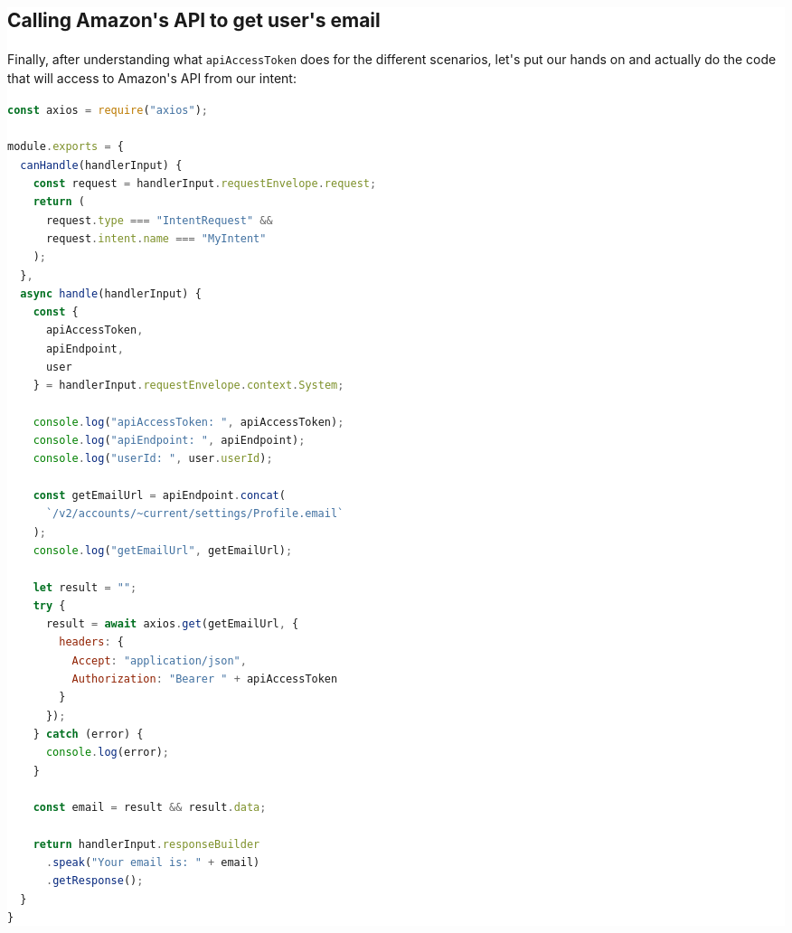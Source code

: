 ## Calling Amazon's API to get user's email
Finally, after understanding what `apiAccessToken` does for the different scenarios, let's put our hands on and actually do the code that will access to Amazon's API from our intent:

```js
const axios = require("axios");

module.exports = {
  canHandle(handlerInput) {
    const request = handlerInput.requestEnvelope.request;
    return (
      request.type === "IntentRequest" &&
      request.intent.name === "MyIntent"
    );
  },
  async handle(handlerInput) {
    const {
      apiAccessToken,
      apiEndpoint,
      user
    } = handlerInput.requestEnvelope.context.System;

    console.log("apiAccessToken: ", apiAccessToken);
    console.log("apiEndpoint: ", apiEndpoint);
    console.log("userId: ", user.userId);

    const getEmailUrl = apiEndpoint.concat(
      `/v2/accounts/~current/settings/Profile.email`
    );
    console.log("getEmailUrl", getEmailUrl);

    let result = "";
    try {
      result = await axios.get(getEmailUrl, {
        headers: {
          Accept: "application/json",
          Authorization: "Bearer " + apiAccessToken
        }
      });
    } catch (error) {
      console.log(error);
    }

    const email = result && result.data;

    return handlerInput.responseBuilder
      .speak("Your email is: " + email)
      .getResponse();
  }
}
```
